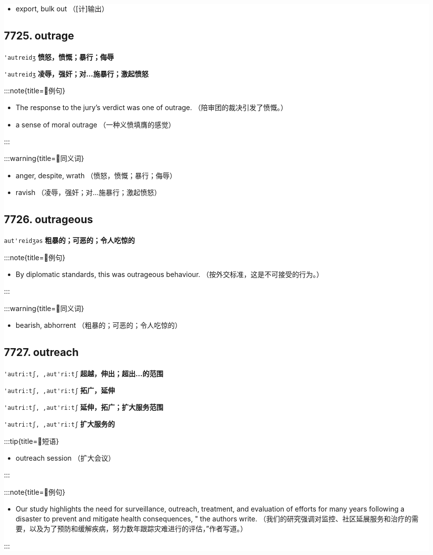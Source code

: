 - export, bulk out （[计]输出）


## 7725. outrage

`'autreidʒ`  **愤怒，愤慨；暴行；侮辱**

`'autreidʒ`  **凌辱，强奸；对…施暴行；激起愤怒**

:::note{title=🎤例句}

- The response to the jury’s verdict was one of outrage. （陪审团的裁决引发了愤慨。）

- a sense of moral outrage （一种义愤填膺的感觉）

:::

:::warning{title=🤔同义词}

- anger, despite, wrath （愤怒，愤慨；暴行；侮辱）

- ravish （凌辱，强奸；对…施暴行；激起愤怒）


## 7726. outrageous

`aut'reidʒəs`  **粗暴的；可恶的；令人吃惊的**

:::note{title=🎤例句}

- By diplomatic standards, this was outrageous behaviour. （按外交标准，这是不可接受的行为。）

:::

:::warning{title=🤔同义词}

- bearish, abhorrent （粗暴的；可恶的；令人吃惊的）


## 7727. outreach

`'autri:tʃ, ,aut'ri:tʃ`  **超越，伸出；超出…的范围**

`'autri:tʃ, ,aut'ri:tʃ`  **拓广，延伸**

`'autri:tʃ, ,aut'ri:tʃ`  **延伸，拓广；扩大服务范围**

`'autri:tʃ, ,aut'ri:tʃ`  **扩大服务的**

:::tip{title=🤩短语}

- outreach session （扩大会议）

:::

:::note{title=🎤例句}

- Our study highlights the need for surveillance, outreach, treatment, and evaluation of efforts for many years following a disaster to prevent and mitigate health consequences, " the authors write. （我们的研究强调对监控、社区延展服务和治疗的需要，以及为了预防和缓解疾病，努力数年跟踪灾难进行的评估，”作者写道。）

:::
